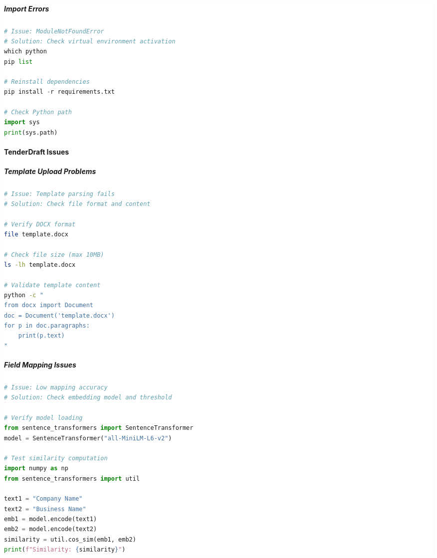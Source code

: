 ##### Import Errors
```python
# Issue: ModuleNotFoundError
# Solution: Check virtual environment activation
which python
pip list

# Reinstall dependencies
pip install -r requirements.txt

# Check Python path
import sys
print(sys.path)
```

#### TenderDraft Issues

##### Template Upload Problems
```bash
# Issue: Template parsing fails
# Solution: Check file format and content

# Verify DOCX format
file template.docx

# Check file size (max 10MB)
ls -lh template.docx

# Validate template content
python -c "
from docx import Document
doc = Document('template.docx')
for p in doc.paragraphs:
    print(p.text)
"
```

##### Field Mapping Issues
```python
# Issue: Low mapping accuracy
# Solution: Check embedding model and threshold

# Verify model loading
from sentence_transformers import SentenceTransformer
model = SentenceTransformer("all-MiniLM-L6-v2")

# Test similarity computation
import numpy as np
from sentence_transformers import util

text1 = "Company Name"
text2 = "Business Name"
emb1 = model.encode(text1)
emb2 = model.encode(text2)
similarity = util.cos_sim(emb1, emb2)
print(f"Similarity: {similarity}")
```
